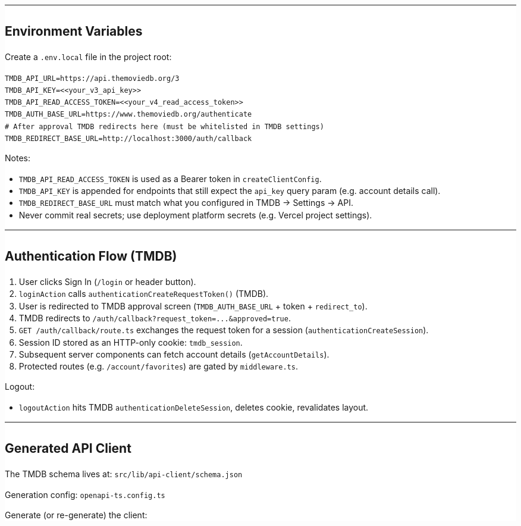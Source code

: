 ```
```

---

## Environment Variables

Create a `.env.local` file in the project root:

```
TMDB_API_URL=https://api.themoviedb.org/3
TMDB_API_KEY=<<your_v3_api_key>>
TMDB_API_READ_ACCESS_TOKEN=<<your_v4_read_access_token>>
TMDB_AUTH_BASE_URL=https://www.themoviedb.org/authenticate
# After approval TMDB redirects here (must be whitelisted in TMDB settings)
TMDB_REDIRECT_BASE_URL=http://localhost:3000/auth/callback
```

Notes:

- `TMDB_API_READ_ACCESS_TOKEN` is used as a Bearer token in `createClientConfig`.
- `TMDB_API_KEY` is appended for endpoints that still expect the `api_key` query param (e.g. account details call).
- `TMDB_REDIRECT_BASE_URL` must match what you configured in TMDB → Settings → API.
- Never commit real secrets; use deployment platform secrets (e.g. Vercel project settings).

---

## Authentication Flow (TMDB)

1. User clicks Sign In (`/login` or header button).
2. `loginAction` calls `authenticationCreateRequestToken()` (TMDB).
3. User is redirected to TMDB approval screen (`TMDB_AUTH_BASE_URL` + token + `redirect_to`).
4. TMDB redirects to `/auth/callback?request_token=...&approved=true`.
5. `GET /auth/callback/route.ts` exchanges the request token for a session (`authenticationCreateSession`).
6. Session ID stored as an HTTP-only cookie: `tmdb_session`.
7. Subsequent server components can fetch account details (`getAccountDetails`).
8. Protected routes (e.g. `/account/favorites`) are gated by `middleware.ts`.

Logout:

- `logoutAction` hits TMDB `authenticationDeleteSession`, deletes cookie, revalidates layout.

---

## Generated API Client

The TMDB schema lives at:
`src/lib/api-client/schema.json`

Generation config:
`openapi-ts.config.ts`

Generate (or re-generate) the client:
